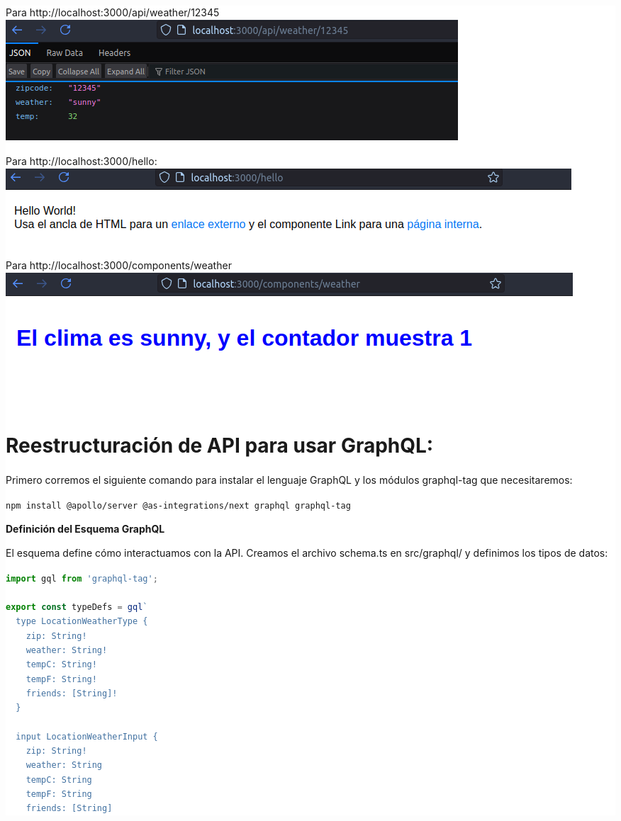 
Para http://localhost:3000/api/weather/12345
![alt text](image-5.png)

Para http://localhost:3000/hello:
![alt text](image-6.png)

Para http://localhost:3000/components/weather
![alt text](image-7.png)


# Reestructuración de API para usar GraphQL:

Primero corremos el siguiente comando para instalar el lenguaje GraphQL y los módulos graphql-tag que necesitaremos:


```npm install @apollo/server @as-integrations/next graphql graphql-tag```

**Definición del Esquema GraphQL**

El esquema define cómo interactuamos con la API. Creamos el archivo schema.ts en src/graphql/ y definimos los tipos de datos:
```typescript
import gql from 'graphql-tag';

export const typeDefs = gql`
  type LocationWeatherType {
    zip: String!
    weather: String!
    tempC: String!
    tempF: String!
    friends: [String]!
  }

  input LocationWeatherInput {
    zip: String!
    weather: String
    tempC: String
    tempF: String
    friends: [String]
```